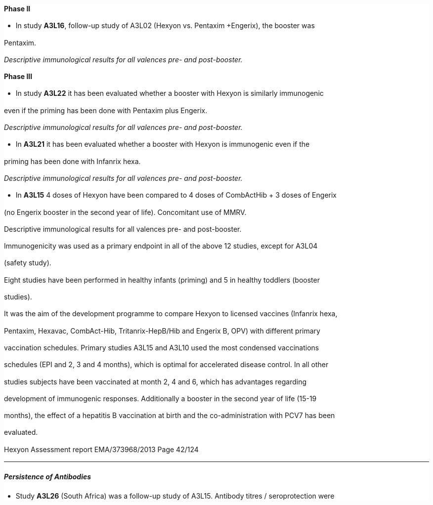 **Phase II**

- In study **A3L16**, follow-up study of A3L02 (Hexyon vs. Pentaxim +Engerix), the booster was

Pentaxim.

*Descriptive immunological results for all valences pre- and post-booster.*

**Phase III**

- In study **A3L22** it has been evaluated whether a booster with Hexyon is similarly immunogenic

even if the priming has been done with Pentaxim plus Engerix.

*Descriptive immunological results for all valences pre- and post-booster.*

- In **A3L21** it has been evaluated whether a booster with Hexyon is immunogenic even if the

priming has been done with Infanrix hexa.

*Descriptive immunological results for all valences pre- and post-booster.*

- In **A3L15** 4 doses of Hexyon have been compared to 4 doses of CombActHib + 3 doses of Engerix

(no Engerix booster in the second year of life). Concomitant use of MMRV.

Descriptive immunological results for all valences pre- and post-booster.

Immunogenicity was used as a primary endpoint in all of the above 12 studies, except for A3L04

(safety study).

Eight studies have been performed in healthy infants (priming) and 5 in healthy toddlers (booster

studies).

It was the aim of the development programme to compare Hexyon to licensed vaccines (Infanrix hexa,

Pentaxim, Hexavac, CombAct-Hib, Tritanrix-HepB/Hib and Engerix B, OPV) with different primary

vaccination schedules. Primary studies A3L15 and A3L10 used the most condensed vaccinations

schedules (EPI and 2, 3 and 4 months), which is optimal for accelerated disease control. In all other

studies subjects have been vaccinated at month 2, 4 and 6, which has advantages regarding

development of immunogenic responses. Additionally a booster in the second year of life (15-19

months), the effect of a hepatitis B vaccination at birth and the co-administration with PCV7 has been

evaluated.

Hexyon
Assessment report
EMA/373968/2013 Page 42/124


-----

#### ***Persistence of Antibodies***

- Study **A3L26** (South Africa) was a follow-up study of A3L15. Antibody titres / seroprotection were
